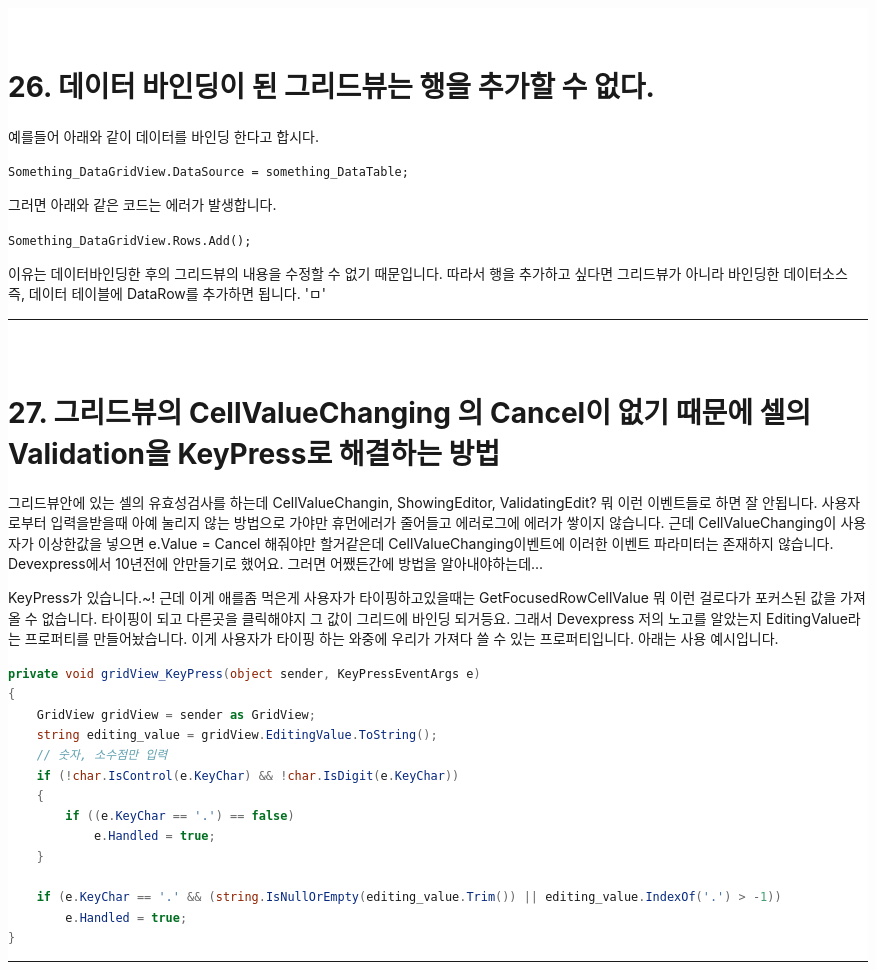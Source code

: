 <br>

# 26. 데이터 바인딩이 된 그리드뷰는 행을 추가할 수 없다.

예를들어 아래와 같이 데이터를 바인딩 한다고 합시다.

```
Something_DataGridView.DataSource = something_DataTable;
```

그러면 아래와 같은 코드는 에러가 발생합니다.

```
Something_DataGridView.Rows.Add();
```

이유는 데이터바인딩한 후의 그리드뷰의 내용을 수정할 수 없기 때문입니다. 따라서 행을 추가하고 싶다면 그리드뷰가 아니라 바인딩한 데이터소스 즉, 데이터 테이블에 DataRow를 추가하면 됩니다. 'ㅁ'

______________________________________________________________________________________________________

<br>

# 27. 그리드뷰의 CellValueChanging 의 Cancel이 없기 때문에 셀의 Validation을 KeyPress로 해결하는 방법

그리드뷰안에 있는 셀의 유효성검사를 하는데 CellValueChangin, ShowingEditor, ValidatingEdit? 뭐 이런 이벤트들로 하면 잘 안됩니다. 사용자로부터 입력을받을때 아예 눌리지 않는 방법으로 가야만 휴먼에러가 줄어들고 에러로그에 에러가 쌓이지 않습니다. 근데 CellValueChanging이 사용자가 이상한값을 넣으면 e.Value = Cancel 해줘야만 할거같은데 CellValueChanging이벤트에 이러한 이벤트 파라미터는 존재하지 않습니다. Devexpress에서 10년전에 안만들기로 했어요. 그러면 어쨌든간에 방법을 알아내야하는데...

KeyPress가 있습니다.~! 근데 이게 애를좀 먹은게 사용자가 타이핑하고있을때는 GetFocusedRowCellValue 뭐 이런 걸로다가 포커스된 값을 가져올 수 없습니다. 타이핑이 되고 다른곳을 클릭해야지 그 값이 그리드에 바인딩 되거등요. 그래서 Devexpress 저의 노고를 알았는지 EditingValue라는 프로퍼티를 만들어놨습니다. 이게 사용자가 타이핑 하는 와중에 우리가 가져다 쓸 수 있는 프로퍼티입니다. 아래는 사용 예시입니다.

```C#
private void gridView_KeyPress(object sender, KeyPressEventArgs e)
{          
    GridView gridView = sender as GridView;
    string editing_value = gridView.EditingValue.ToString();
    // 숫자, 소수점만 입력
    if (!char.IsControl(e.KeyChar) && !char.IsDigit(e.KeyChar))
    {
        if ((e.KeyChar == '.') == false)
            e.Handled = true;
    }

    if (e.KeyChar == '.' && (string.IsNullOrEmpty(editing_value.Trim()) || editing_value.IndexOf('.') > -1))
        e.Handled = true;
}
```

______________________________________________________________________________________________________
